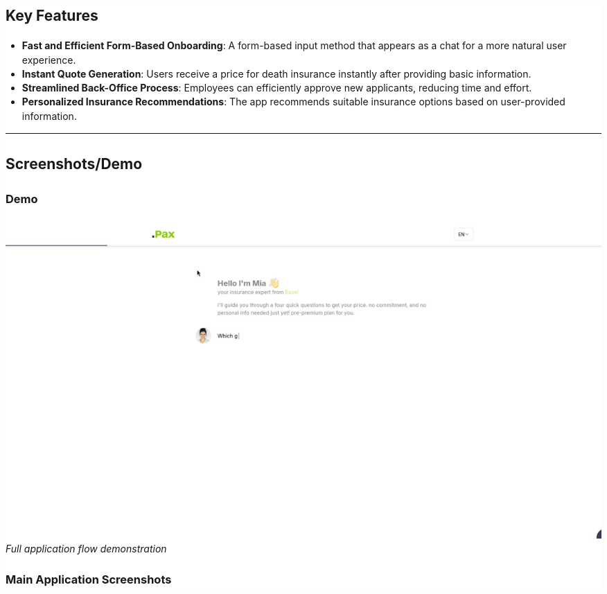 
## Key Features

- **Fast and Efficient Form-Based Onboarding**: A form-based input method that appears as a chat for a more natural user experience.
- **Instant Quote Generation**: Users receive a price for death insurance instantly after providing basic information.
- **Streamlined Back-Office Process**: Employees can efficiently approve new applicants, reducing time and effort.
- **Personalized Insurance Recommendations**: The app recommends suitable insurance options based on user-provided information.

---

## Screenshots/Demo
### Demo

![Demo Animation](screenshots/animation.gif)
*Full application flow demonstration*

### Main Application Screenshots
